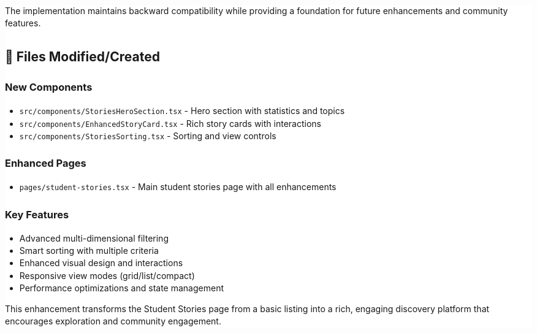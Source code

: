 The implementation maintains backward compatibility while providing a foundation for future enhancements and community features.

## 🔧 **Files Modified/Created**

### **New Components**

- `src/components/StoriesHeroSection.tsx` - Hero section with statistics and topics
- `src/components/EnhancedStoryCard.tsx` - Rich story cards with interactions
- `src/components/StoriesSorting.tsx` - Sorting and view controls

### **Enhanced Pages**

- `pages/student-stories.tsx` - Main student stories page with all enhancements

### **Key Features**

- Advanced multi-dimensional filtering
- Smart sorting with multiple criteria
- Enhanced visual design and interactions
- Responsive view modes (grid/list/compact)
- Performance optimizations and state management

This enhancement transforms the Student Stories page from a basic listing into a rich, engaging discovery platform that encourages exploration and community engagement.
